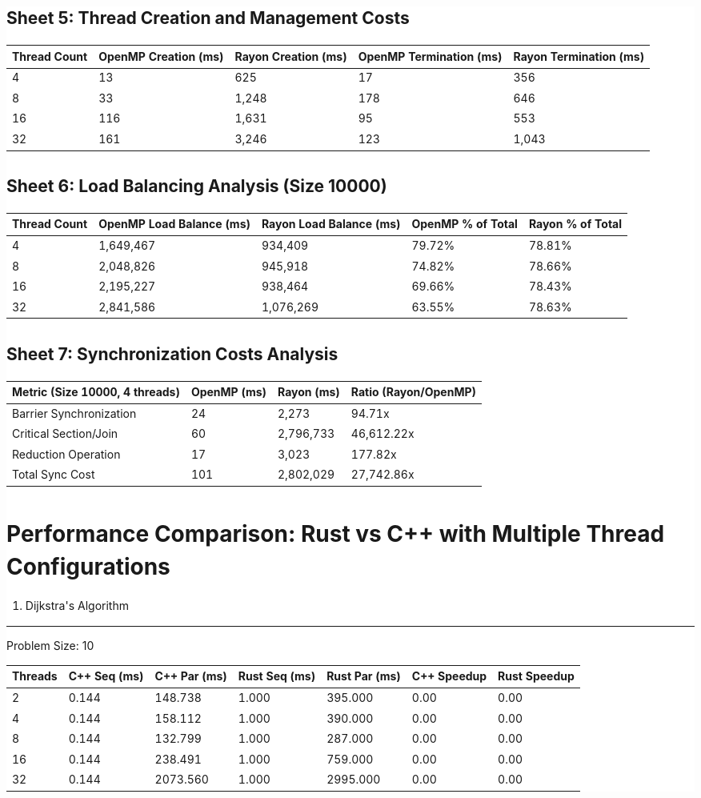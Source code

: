 ## Sheet 5: Thread Creation and Management Costs

| Thread Count | OpenMP Creation (ms) | Rayon Creation (ms) | OpenMP Termination (ms) | Rayon Termination (ms) |
| --- | --- | --- | --- | --- |
| 4 | 13 | 625 | 17 | 356 |
| 8 | 33 | 1,248 | 178 | 646 |
| 16 | 116 | 1,631 | 95 | 553 |
| 32 | 161 | 3,246 | 123 | 1,043 |

## Sheet 6: Load Balancing Analysis (Size 10000)

| Thread Count | OpenMP Load Balance (ms) | Rayon Load Balance (ms) | OpenMP % of Total | Rayon % of Total |
| --- | --- | --- | --- | --- |
| 4 | 1,649,467 | 934,409 | 79.72% | 78.81% |
| 8 | 2,048,826 | 945,918 | 74.82% | 78.66% |
| 16 | 2,195,227 | 938,464 | 69.66% | 78.43% |
| 32 | 2,841,586 | 1,076,269 | 63.55% | 78.63% |

## Sheet 7: Synchronization Costs Analysis

| Metric (Size 10000, 4 threads) | OpenMP (ms) | Rayon (ms) | Ratio (Rayon/OpenMP) |
| --- | --- | --- | --- |
| Barrier Synchronization | 24 | 2,273 | 94.71x |
| Critical Section/Join | 60 | 2,796,733 | 46,612.22x |
| Reduction Operation | 17 | 3,023 | 177.82x |
| Total Sync Cost | 101 | 2,802,029 | 27,742.86x |

# Performance Comparison: Rust vs C++ with Multiple Thread Configurations

1. Dijkstra's Algorithm

---

Problem Size: 10

| Threads | C++ Seq (ms) | C++ Par (ms) | Rust Seq (ms) | Rust Par (ms) | C++ Speedup | Rust Speedup |
| --- | --- | --- | --- | --- | --- | --- |
| 2 | 0.144 | 148.738 | 1.000 | 395.000 | 0.00 | 0.00 |
| 4 | 0.144 | 158.112 | 1.000 | 390.000 | 0.00 | 0.00 |
| 8 | 0.144 | 132.799 | 1.000 | 287.000 | 0.00 | 0.00 |
| 16 | 0.144 | 238.491 | 1.000 | 759.000 | 0.00 | 0.00 |
| 32 | 0.144 | 2073.560 | 1.000 | 2995.000 | 0.00 | 0.00 |
